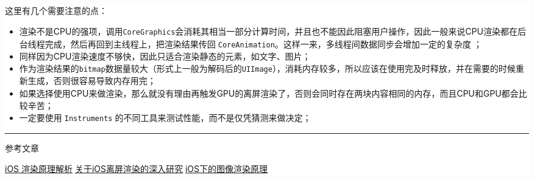 
这里有几个需要注意的点：

* 渲染不是CPU的强项，调用`CoreGraphics`会消耗其相当一部分计算时间，并且也不能因此阻塞用户操作，因此一般来说CPU渲染都在后台线程完成，然后再回到主线程上，把渲染结果传回 `CoreAnimation`。这样一来，多线程间数据同步会增加一定的复杂度 ；
* 同样因为CPU渲染速度不够快，因此只适合渲染静态的元素，如文字、图片；
* 作为渲染结果的`bitmap`数据量较大（形式上一般为解码后的`UIImage`），消耗内存较多，所以应该在使用完及时释放，并在需要的时候重新生成，否则很容易导致内存用完；
* 如果选择使用CPU来做渲染，那么就没有理由再触发GPU的离屏渲染了，否则会同时存在两块内容相同的内存，而且CPU和GPU都会比较辛苦；
* 一定要使用 `Instruments` 的不同工具来测试性能，而不是仅凭猜测来做决定；



----

参考文章

[iOS 渲染原理解析](https://blog.csdn.net/Desgard_Duan/article/details/106394306)
[关于iOS离屏渲染的深入研究](https://zhuanlan.zhihu.com/p/72653360)
[iOS下的图像渲染原理](https://juejin.cn/post/6847009772730843149)
